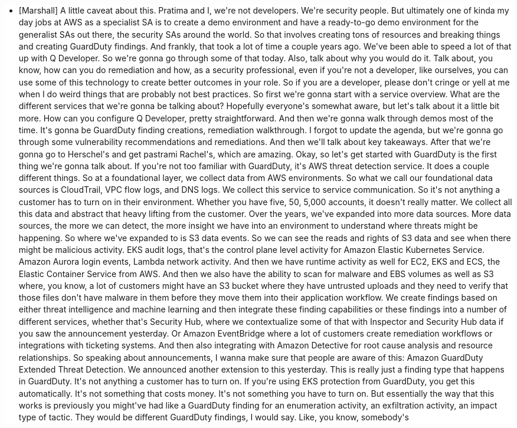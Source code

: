 - [Marshall] A little caveat about this. Pratima and I, we're not
developers. We're security people. But ultimately one of
kinda my day jobs at AWS as a specialist SA is to
create a demo environment and have a ready-to-go demo environment for the generalist SAs out there, the security SAs around the world. So that involves creating
tons of resources and breaking things and
creating GuardDuty findings. And frankly, that took a lot
of time a couple years ago. We've been able to speed a lot
of that up with Q Developer. So we're gonna go through
some of that today. Also, talk about why you would do it. Talk about, you know, how
can you do remediation and how, as a security professional, even if you're not a
developer, like ourselves, you can use some of this technology to create better outcomes in your role. So if you are a developer, please don't cringe or yell
at me when I do weird things that are probably not best practices. So first we're gonna start
with a service overview. What are the different services that we're gonna be talking about? Hopefully everyone's somewhat aware, but let's talk about it a little bit more. How can you configure Q
Developer, pretty straightforward. And then we're gonna walk
through demos most of the time. It's gonna be GuardDuty finding creations, remediation walkthrough. I forgot to update the agenda,
but we're gonna go through some vulnerability
recommendations and remediations. And then we'll talk about key takeaways. After that we're gonna go to Herschel's and get pastrami Rachel's,
which are amazing. Okay, so let's get started with GuardDuty is the first thing we're gonna talk about. If you're not too familiar with GuardDuty, it's AWS threat detection service. It does a couple different things. So at a foundational layer, we collect data from AWS environments. So what we call our foundational
data sources is CloudTrail, VPC flow logs, and DNS logs. We collect this service
to service communication. So it's not anything a
customer has to turn on in their environment. Whether you have five, 50, 5,000 accounts, it doesn't really matter. We collect all this data and abstract that heavy
lifting from the customer. Over the years, we've expanded
into more data sources. More data sources, the more we can detect, the more insight we
have into an environment to understand where
threats might be happening. So where we've expanded
to is S3 data events. So we can see the reads
and rights of S3 data and see when there might
be malicious activity. EKS audit logs, that's the
control plane level activity for Amazon Elastic Kubernetes Service. Amazon Aurora login events,
Lambda network activity. And then we have runtime
activity as well for EC2, EKS and ECS, the Elastic
Container Service from AWS. And then we also have the
ability to scan for malware and EBS volumes as well
as S3 where, you know, a lot of customers might have an S3 bucket where they have untrusted uploads and they need to verify that those files don't have malware in
them before they move them into their application workflow. We create findings based on
either threat intelligence and machine learning and then integrate these
finding capabilities or these findings into a
number of different services, whether that's Security Hub, where we contextualize some of that with Inspector and Security Hub data if you saw the announcement yesterday. Or Amazon EventBridge where a lot of customers
create remediation workflows or integrations with ticketing systems. And then also integrating
with Amazon Detective for root cause analysis
and resource relationships. So speaking about announcements, I wanna make sure that
people are aware of this: Amazon GuardDuty Extended
Threat Detection. We announced another
extension to this yesterday. This is really just a finding type that happens in GuardDuty. It's not anything a
customer has to turn on. If you're using EKS
protection from GuardDuty, you get this automatically. It's not something that costs money. It's not something you have to turn on. But essentially the way that this works is previously you might've
had like a GuardDuty finding for an enumeration activity,
an exfiltration activity, an impact type of tactic. They would be different
GuardDuty findings, I would say. Like, you know, somebody's
